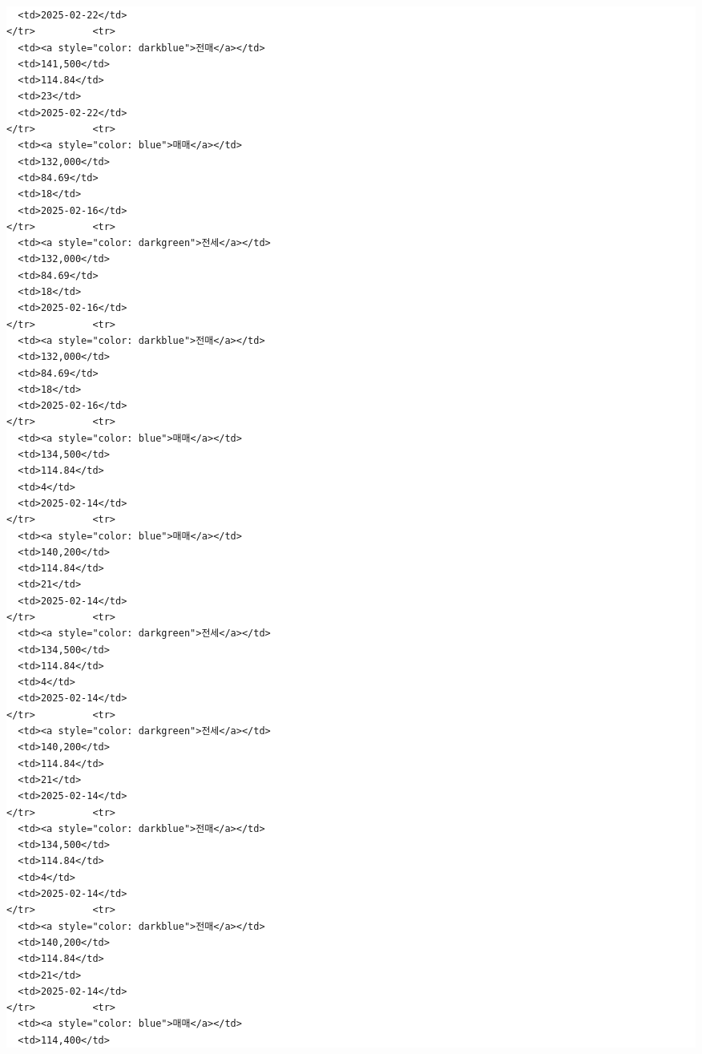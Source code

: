       <td>2025-02-22</td>
    </tr>          <tr>
      <td><a style="color: darkblue">전매</a></td>
      <td>141,500</td>
      <td>114.84</td>
      <td>23</td>
      <td>2025-02-22</td>
    </tr>          <tr>
      <td><a style="color: blue">매매</a></td>
      <td>132,000</td>
      <td>84.69</td>
      <td>18</td>
      <td>2025-02-16</td>
    </tr>          <tr>
      <td><a style="color: darkgreen">전세</a></td>
      <td>132,000</td>
      <td>84.69</td>
      <td>18</td>
      <td>2025-02-16</td>
    </tr>          <tr>
      <td><a style="color: darkblue">전매</a></td>
      <td>132,000</td>
      <td>84.69</td>
      <td>18</td>
      <td>2025-02-16</td>
    </tr>          <tr>
      <td><a style="color: blue">매매</a></td>
      <td>134,500</td>
      <td>114.84</td>
      <td>4</td>
      <td>2025-02-14</td>
    </tr>          <tr>
      <td><a style="color: blue">매매</a></td>
      <td>140,200</td>
      <td>114.84</td>
      <td>21</td>
      <td>2025-02-14</td>
    </tr>          <tr>
      <td><a style="color: darkgreen">전세</a></td>
      <td>134,500</td>
      <td>114.84</td>
      <td>4</td>
      <td>2025-02-14</td>
    </tr>          <tr>
      <td><a style="color: darkgreen">전세</a></td>
      <td>140,200</td>
      <td>114.84</td>
      <td>21</td>
      <td>2025-02-14</td>
    </tr>          <tr>
      <td><a style="color: darkblue">전매</a></td>
      <td>134,500</td>
      <td>114.84</td>
      <td>4</td>
      <td>2025-02-14</td>
    </tr>          <tr>
      <td><a style="color: darkblue">전매</a></td>
      <td>140,200</td>
      <td>114.84</td>
      <td>21</td>
      <td>2025-02-14</td>
    </tr>          <tr>
      <td><a style="color: blue">매매</a></td>
      <td>114,400</td>